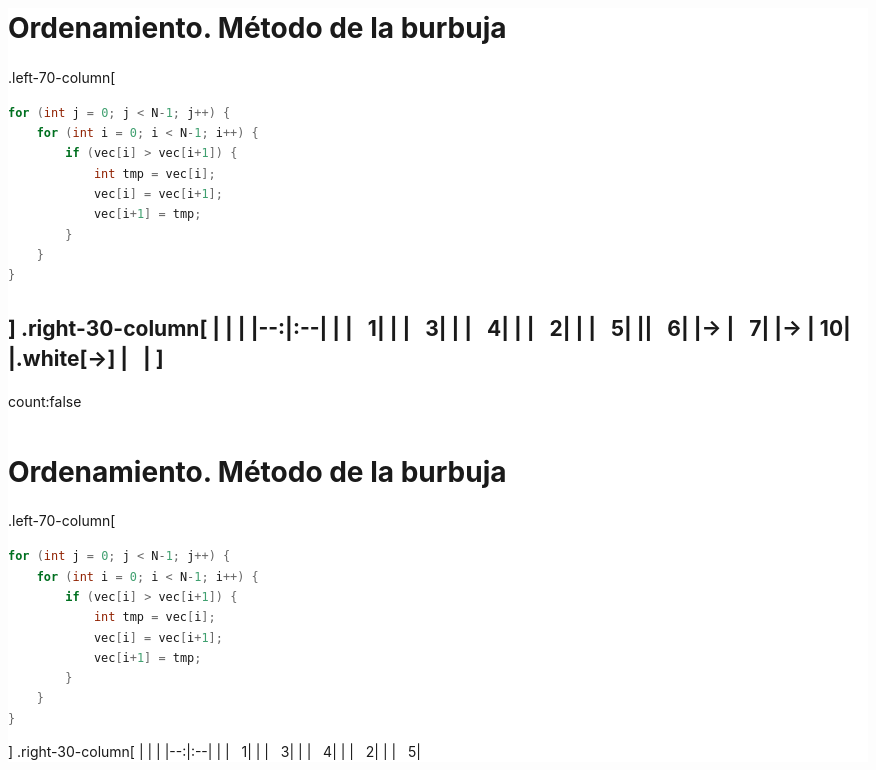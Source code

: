 # Ordenamiento. Método de la burbuja
.left-70-column[
```C
for (int j = 0; j < N-1; j++) {
    for (int i = 0; i < N-1; i++) {
        if (vec[i] > vec[i+1]) {
            int tmp = vec[i];
            vec[i] = vec[i+1];
            vec[i+1] = tmp;
        }
    }
}
```
]
.right-30-column[
|   |   |
|--:|:--|
|   | &nbsp; 1|
| | &nbsp; 3|
|   | &nbsp; 4|
| | &nbsp; 2|
|   | &nbsp; 5|
|| &nbsp; 6|
|-> | &nbsp; 7|
|-> | 10|
|.white[->]  | &nbsp; |
]
---
count:false
# Ordenamiento. Método de la burbuja
.left-70-column[
```C
for (int j = 0; j < N-1; j++) {
    for (int i = 0; i < N-1; i++) {
        if (vec[i] > vec[i+1]) {
            int tmp = vec[i];
            vec[i] = vec[i+1];
            vec[i+1] = tmp;
        }
    }
}
```
]
.right-30-column[
|   |   |
|--:|:--|
|   | &nbsp; 1|
| | &nbsp; 3|
|   | &nbsp; 4|
| | &nbsp; 2|
|   | &nbsp; 5|